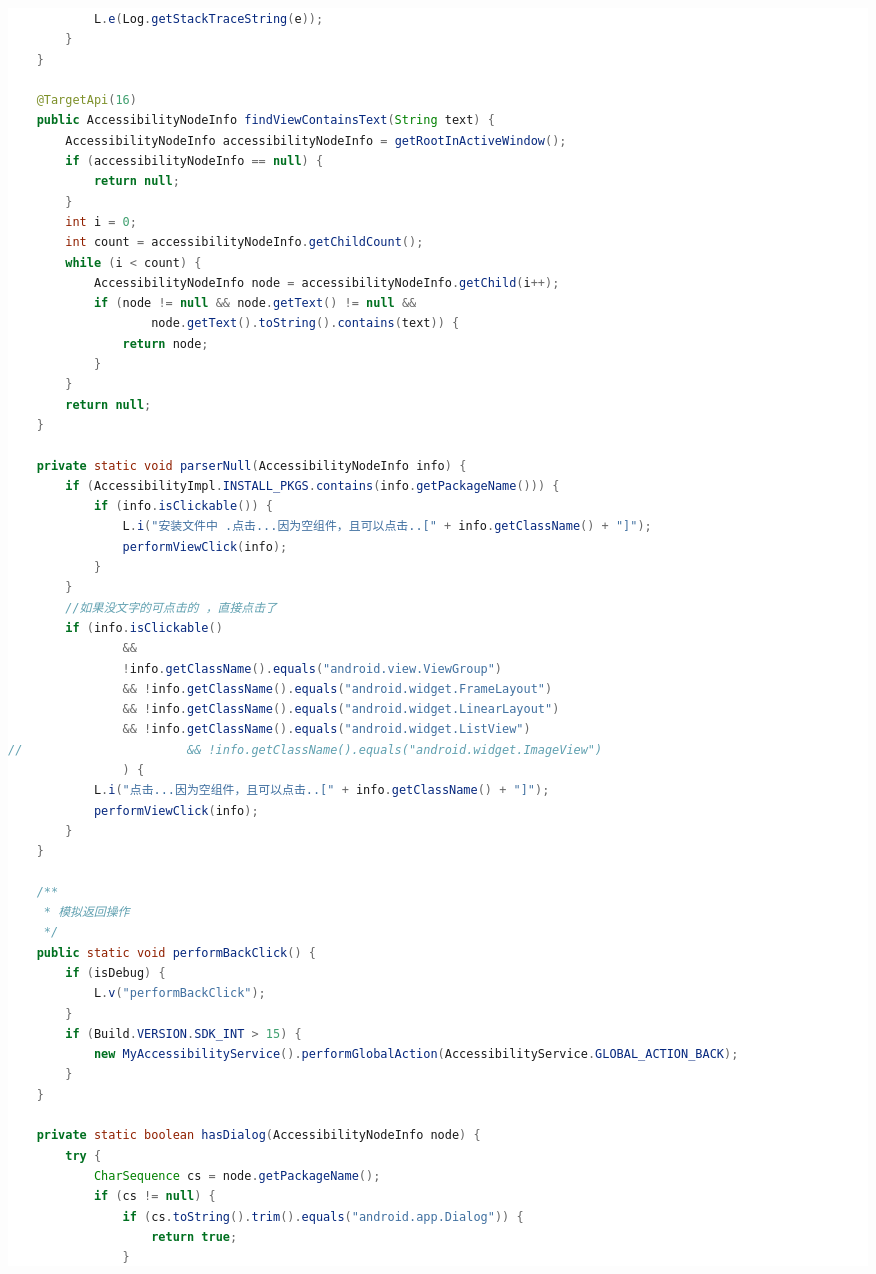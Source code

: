 ``` java
            L.e(Log.getStackTraceString(e));
        }
    }

    @TargetApi(16)
    public AccessibilityNodeInfo findViewContainsText(String text) {
        AccessibilityNodeInfo accessibilityNodeInfo = getRootInActiveWindow();
        if (accessibilityNodeInfo == null) {
            return null;
        }
        int i = 0;
        int count = accessibilityNodeInfo.getChildCount();
        while (i < count) {
            AccessibilityNodeInfo node = accessibilityNodeInfo.getChild(i++);
            if (node != null && node.getText() != null &&
                    node.getText().toString().contains(text)) {
                return node;
            }
        }
        return null;
    }

    private static void parserNull(AccessibilityNodeInfo info) {
        if (AccessibilityImpl.INSTALL_PKGS.contains(info.getPackageName())) {
            if (info.isClickable()) {
                L.i("安装文件中 .点击...因为空组件，且可以点击..[" + info.getClassName() + "]");
                performViewClick(info);
            }
        }
        //如果没文字的可点击的 ，直接点击了
        if (info.isClickable()
                &&
                !info.getClassName().equals("android.view.ViewGroup")
                && !info.getClassName().equals("android.widget.FrameLayout")
                && !info.getClassName().equals("android.widget.LinearLayout")
                && !info.getClassName().equals("android.widget.ListView")
//                       && !info.getClassName().equals("android.widget.ImageView")
                ) {
            L.i("点击...因为空组件，且可以点击..[" + info.getClassName() + "]");
            performViewClick(info);
        }
    }

    /**
     * 模拟返回操作
     */
    public static void performBackClick() {
        if (isDebug) {
            L.v("performBackClick");
        }
        if (Build.VERSION.SDK_INT > 15) {
            new MyAccessibilityService().performGlobalAction(AccessibilityService.GLOBAL_ACTION_BACK);
        }
    }

    private static boolean hasDialog(AccessibilityNodeInfo node) {
        try {
            CharSequence cs = node.getPackageName();
            if (cs != null) {
                if (cs.toString().trim().equals("android.app.Dialog")) {
                    return true;
                }
```
